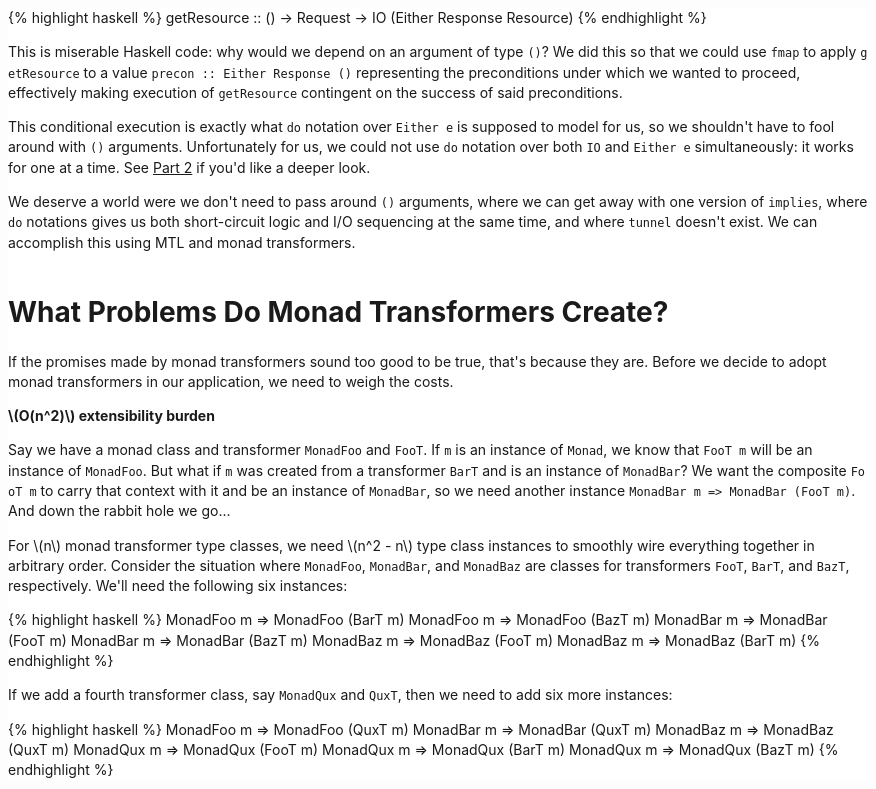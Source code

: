 {% highlight haskell %}
getResource :: () -> Request -> IO (Either Response Resource)
{% endhighlight %}

This is miserable Haskell code: why would we depend on an argument of type `()`?
We did this so that we could use `fmap` to apply `getResource` to a value `precon :: Either Response ()` representing the preconditions under which we wanted to proceed, effectively making execution of `getResource` contingent on the success of said preconditions.

This conditional execution is exactly what `do` notation over `Either e` is supposed to model for us, so we shouldn't have to fool around with `()` arguments.
Unfortunately for us, we could not use `do` notation over both `IO` and `Either e` simultaneously: it works for one at a time.
See [Part 2][2] if you'd like a deeper look.

We deserve a world were we don't need to pass around `()` arguments, where we can get away with one version of `implies`, where `do` notations gives us both short-circuit logic and I/O sequencing at the same time, and where `tunnel` doesn't exist.
We can accomplish this using MTL and monad transformers.

# What Problems Do Monad Transformers Create?

If the promises made by monad transformers sound too good to be true, that's because they are.
Before we decide to adopt monad transformers in our application, we need to weigh the costs.

**\\(O(n^2)\\) extensibility burden**

Say we have a monad class and transformer `MonadFoo` and `FooT`.
If `m` is an instance of `Monad`, we know that `FooT m` will be an instance of `MonadFoo`.
But what if `m` was created from a transformer `BarT` and is an instance of `MonadBar`?
We want the composite `FooT m` to carry that context with it and be an instance of `MonadBar`, so we need another instance `MonadBar m => MonadBar (FooT m)`.
And down the rabbit hole we go...

For \\(n\\) monad transformer type classes, we need \\(n^2 - n\\) type class instances to smoothly wire everything together in arbitrary order.
Consider the situation where `MonadFoo`, `MonadBar`, and `MonadBaz` are classes for transformers `FooT`, `BarT`, and `BazT`, respectively.
We'll need the following six instances:

{% highlight haskell %}
MonadFoo m => MonadFoo (BarT m)
MonadFoo m => MonadFoo (BazT m)
MonadBar m => MonadBar (FooT m)
MonadBar m => MonadBar (BazT m)
MonadBaz m => MonadBaz (FooT m)
MonadBaz m => MonadBaz (BarT m)
{% endhighlight %}

If we add a fourth transformer class, say `MonadQux` and `QuxT`, then we need to add six more instances:

{% highlight haskell %}
MonadFoo m => MonadFoo (QuxT m)
MonadBar m => MonadBar (QuxT m)
MonadBaz m => MonadBaz (QuxT m)
MonadQux m => MonadQux (FooT m)
MonadQux m => MonadQux (BarT m)
MonadQux m => MonadQux (BazT m)
{% endhighlight %}


  [1]: /blog/three-models-of-exception-handling/
  [2]: /blog/exception-handling-with-explicit-io/
  [3]: http://two-wrongs.com/a-gentle-introduction-to-monad-transformers
  [4]: http://github.com/friedbrice/exception-control-flow
  [5]: http://github.com/friedbrice/exception-control-flow/blob/master/haskell/Continuations.hs
  [6]: http://github.com/friedbrice/exception-control-flow/blob/master/haskell/Eithers.hs
  [7]: http://github.com/friedbrice/exception-control-flow/blob/master/haskell/Transformers.hs
  [8]: http://github.com/friedbrice/exception-control-flow/blob/master/haskell/Spec.hs